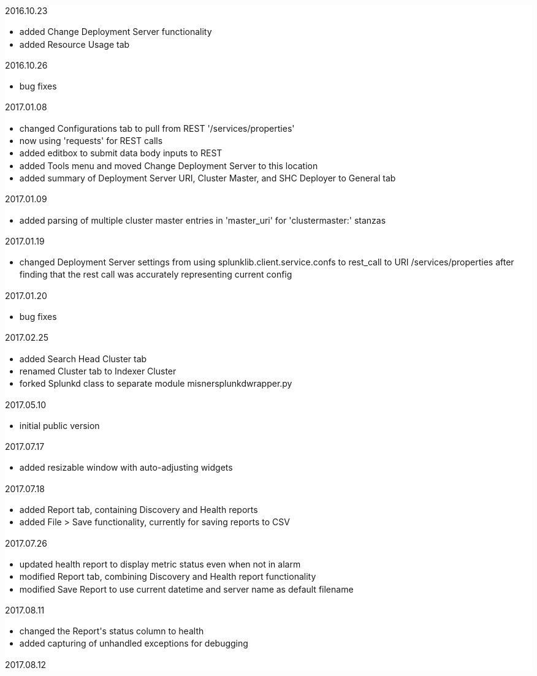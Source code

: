 2016.10.23

 * added Change Deployment Server functionality
 * added Resource Usage tab

2016.10.26

 * bug fixes

2017.01.08

 * changed Configurations tab to pull from REST '/services/properties'
 * now using 'requests' for REST calls
 * added editbox to submit data body inputs to REST
 * added Tools menu and moved Change Deployment Server to this location
 * added summary of Deployment Server URI, Cluster Master, and SHC Deployer to General tab

2017.01.09

 * added parsing of multiple cluster master entries in 'master_uri' for 'clustermaster:' stanzas

2017.01.19

 * changed Deployment Server settings from using splunklib.client.service.confs to rest_call to URI /services/properties after finding that the rest call was accurately representing current config

2017.01.20

 * bug fixes

2017.02.25

 * added Search Head Cluster tab
 * renamed Cluster tab to Indexer Cluster
 * forked Splunkd class to separate module misnersplunkdwrapper.py

2017.05.10

 * initial public version

2017.07.17

 * added resizable window with auto-adjusting widgets

2017.07.18

 * added Report tab, containing Discovery and Health reports
 * added File > Save functionality, currently for saving reports to CSV

2017.07.26

 * updated health report to display metric status even when not in alarm
 * modified Report tab, combining Discovery and Health report functionality
 * modified Save Report to use current datetime and server name as default filename

2017.08.11

 * changed the Report's status column to health
 * added capturing of unhandled exceptions for debugging

2017.08.12
